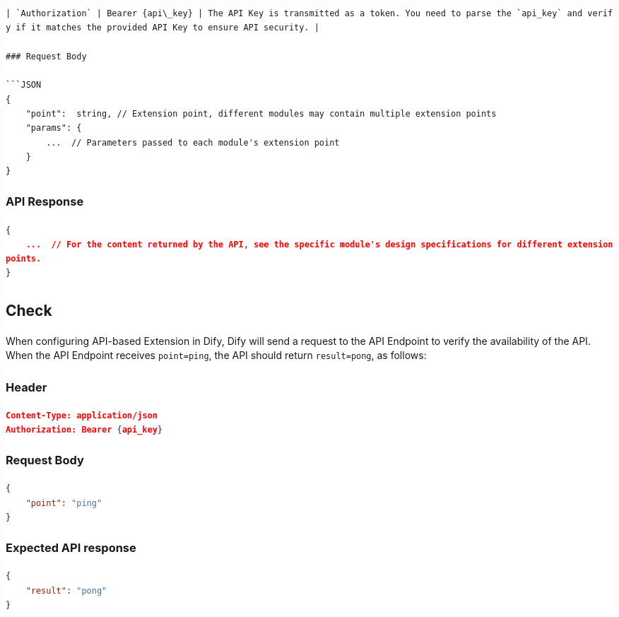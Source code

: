 ```
| `Authorization` | Bearer {api\_key} | The API Key is transmitted as a token. You need to parse the `api_key` and verify if it matches the provided API Key to ensure API security. |

### Request Body

```JSON
{
    "point":  string, // Extension point, different modules may contain multiple extension points
    "params": {
        ...  // Parameters passed to each module's extension point
    }
}
```

### API Response

```JSON
{
    ...  // For the content returned by the API, see the specific module's design specifications for different extension points.
}

```

## Check

When configuring API-based Extension in Dify, Dify will send a request to the API Endpoint to verify the availability of the API. When the API Endpoint receives `point=ping`, the API should return `result=pong`, as follows:

### Header

```JSON
Content-Type: application/json
Authorization: Bearer {api_key}
```

### Request Body

```JSON
{
    "point": "ping"
}
```

### Expected API response

```JSON
{
    "result": "pong"
}
```
